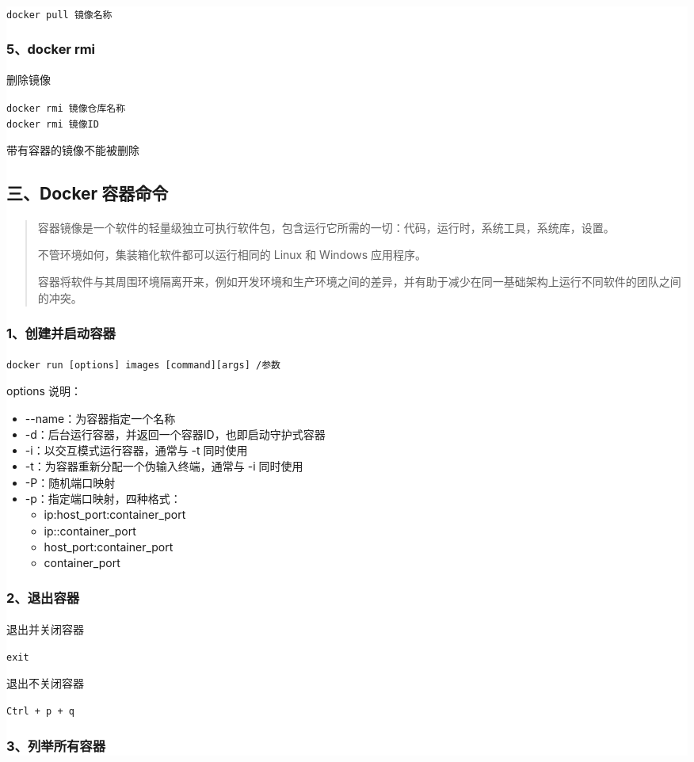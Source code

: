```shell
docker pull 镜像名称
```

### 5、docker rmi

删除镜像

```shell
docker rmi 镜像仓库名称
docker rmi 镜像ID
```

带有容器的镜像不能被删除

## 三、Docker 容器命令

> 容器镜像是一个软件的轻量级独立可执行软件包，包含运行它所需的一切：代码，运行时，系统工具，系统库，设置。
>
> 不管环境如何，集装箱化软件都可以运行相同的 Linux 和 Windows 应用程序。
>
> 容器将软件与其周围环境隔离开来，例如开发环境和生产环境之间的差异，并有助于减少在同一基础架构上运行不同软件的团队之间的冲突。

### 1、创建并启动容器

```shell
docker run [options] images [command][args] /参数
```

options 说明：

- --name：为容器指定一个名称
- -d：后台运行容器，并返回一个容器ID，也即启动守护式容器
- -i：以交互模式运行容器，通常与 -t 同时使用
- -t：为容器重新分配一个伪输入终端，通常与 -i 同时使用
- -P：随机端口映射
- -p：指定端口映射，四种格式：
  - ip:host_port:container_port
  - ip::container_port
  - host_port:container_port
  - container_port

### 2、退出容器

退出并关闭容器

```shell
exit
```

退出不关闭容器

```shell
Ctrl + p + q
```

### 3、列举所有容器
